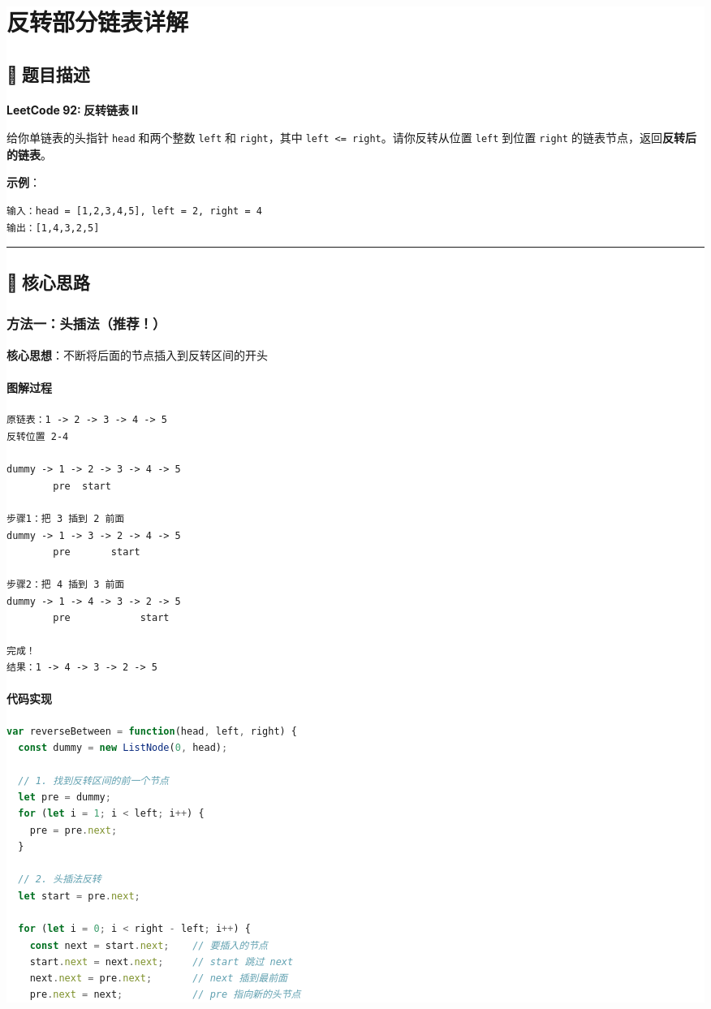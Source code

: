 # 反转部分链表详解

## 📌 题目描述

**LeetCode 92: 反转链表 II**

给你单链表的头指针 `head` 和两个整数 `left` 和 `right`，其中 `left <= right`。请你反转从位置 `left` 到位置 `right` 的链表节点，返回**反转后的链表**。

**示例**：
```
输入：head = [1,2,3,4,5], left = 2, right = 4
输出：[1,4,3,2,5]
```

---

## 🎯 核心思路

### 方法一：头插法（推荐！）

**核心思想**：不断将后面的节点插入到反转区间的开头

#### 图解过程

```
原链表：1 -> 2 -> 3 -> 4 -> 5
反转位置 2-4

dummy -> 1 -> 2 -> 3 -> 4 -> 5
        pre  start

步骤1：把 3 插到 2 前面
dummy -> 1 -> 3 -> 2 -> 4 -> 5
        pre       start

步骤2：把 4 插到 3 前面
dummy -> 1 -> 4 -> 3 -> 2 -> 5
        pre            start

完成！
结果：1 -> 4 -> 3 -> 2 -> 5
```

#### 代码实现

```javascript
var reverseBetween = function(head, left, right) {
  const dummy = new ListNode(0, head);
  
  // 1. 找到反转区间的前一个节点
  let pre = dummy;
  for (let i = 1; i < left; i++) {
    pre = pre.next;
  }
  
  // 2. 头插法反转
  let start = pre.next;
  
  for (let i = 0; i < right - left; i++) {
    const next = start.next;    // 要插入的节点
    start.next = next.next;     // start 跳过 next
    next.next = pre.next;       // next 插到最前面
    pre.next = next;            // pre 指向新的头节点
```